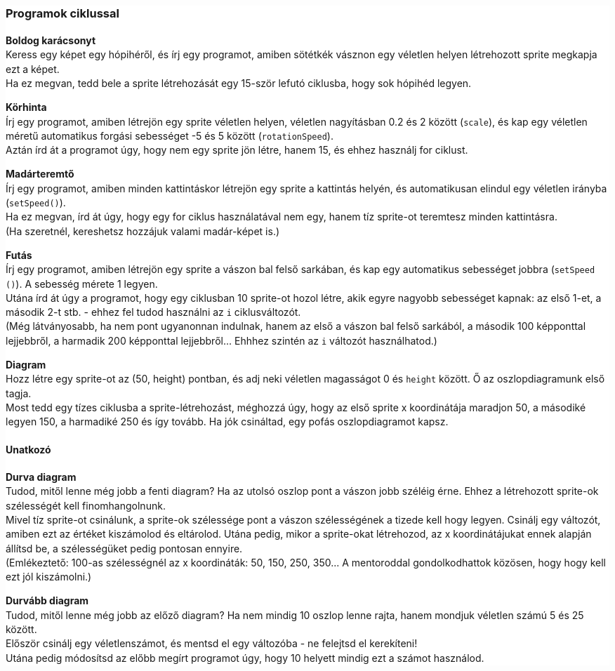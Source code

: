 ### Programok ciklussal

__Boldog karácsonyt__  
Keress egy képet egy hópihéről, és írj egy programot, amiben sötétkék vásznon egy véletlen helyen létrehozott sprite megkapja ezt a képet.  
Ha ez megvan, tedd bele a sprite létrehozását egy 15-ször lefutó ciklusba, hogy sok hópihéd legyen. 

__Körhinta__  
Írj egy programot, amiben létrejön egy sprite véletlen helyen, véletlen nagyításban 0.2 és 2 között (`scale`), és kap egy véletlen méretű automatikus forgási sebességet -5 és 5 között (`rotationSpeed`).  
Aztán írd át a programot úgy, hogy nem egy sprite jön létre, hanem 15, és ehhez használj for ciklust.  

__Madárteremtő__  
Írj egy programot, amiben minden kattintáskor létrejön egy sprite a kattintás helyén, és automatikusan elindul egy véletlen irányba (`setSpeed()`).  
Ha ez megvan, írd át úgy, hogy egy for ciklus használatával nem egy, hanem tíz sprite-ot teremtesz minden kattintásra.  
(Ha szeretnél, kereshetsz hozzájuk valami madár-képet is.)  

__Futás__  
Írj egy programot, amiben létrejön egy sprite a vászon bal felső sarkában, és kap egy automatikus sebességet jobbra (`setSpeed()`). A sebesség mérete 1 legyen.  
Utána írd át úgy a programot, hogy egy ciklusban 10 sprite-ot hozol létre, akik egyre nagyobb sebességet kapnak: az első 1-et, a második 2-t stb. - ehhez fel tudod használni az `i` ciklusváltozót.  
(Még látványosabb, ha nem pont ugyanonnan indulnak, hanem az első a vászon bal felső sarkából, a második 100 képponttal lejjebbről, a harmadik 200 képponttal lejjebbről... Ehhhez szintén az `i` változót használhatod.)  

__Diagram__  
Hozz létre egy sprite-ot az (50, height) pontban, és adj neki véletlen magasságot 0 és `height` között. Ő az oszlopdiagramunk első tagja.  
Most tedd egy tízes ciklusba a sprite-létrehozást, méghozzá úgy, hogy az első sprite x koordinátája maradjon 50, a másodiké legyen 150, a harmadiké 250 és így tovább. Ha jók csináltad, egy pofás oszlopdiagramot kapsz.  

#### Unatkozó

__Durva diagram__  
Tudod, mitől lenne még jobb a fenti diagram? Ha az utolsó oszlop pont a vászon jobb széléig érne. Ehhez a létrehozott sprite-ok szélességét kell finomhangolnunk.  
Mivel tíz sprite-ot csinálunk, a sprite-ok szélessége pont a vászon szélességének a tizede kell hogy legyen. Csinálj egy változót, amiben ezt az értéket kiszámolod és eltárolod. Utána pedig, mikor a sprite-okat létrehozod, az x koordinátájukat ennek alapján állítsd be, a szélességüket pedig pontosan ennyire.  
(Emlékeztető: 100-as szélességnél az x koordináták: 50, 150, 250, 350... A mentoroddal gondolkodhattok közösen, hogy hogy kell ezt jól kiszámolni.)  

__Durvább diagram__  
Tudod, mitől lenne még jobb az előző diagram? Ha nem mindig 10 oszlop lenne rajta, hanem mondjuk véletlen számú 5 és 25 között.  
Először csinálj egy véletlenszámot, és mentsd el egy változóba - ne felejtsd el kerekíteni!  
Utána pedig módosítsd az előbb megírt programot úgy, hogy 10 helyett mindig ezt a számot használod.  
